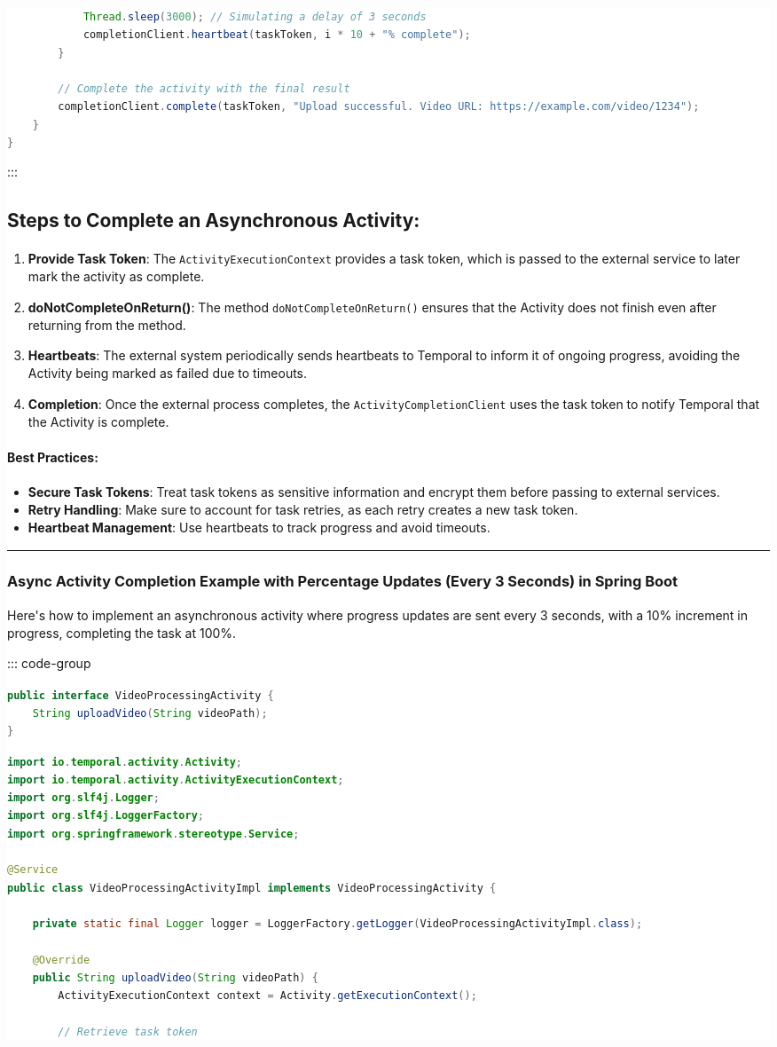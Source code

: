 ```java [External Completion Service]
            Thread.sleep(3000); // Simulating a delay of 3 seconds
            completionClient.heartbeat(taskToken, i * 10 + "% complete");
        }

        // Complete the activity with the final result
        completionClient.complete(taskToken, "Upload successful. Video URL: https://example.com/video/1234");
    }
}
```
:::
## Steps to Complete an Asynchronous Activity:

1. **Provide Task Token**: The `ActivityExecutionContext` provides a task token, which is passed to the external service to later mark the activity as complete.
   
2. **doNotCompleteOnReturn()**: The method `doNotCompleteOnReturn()` ensures that the Activity does not finish even after returning from the method.

3. **Heartbeats**: The external system periodically sends heartbeats to Temporal to inform it of ongoing progress, avoiding the Activity being marked as failed due to timeouts.

4. **Completion**: Once the external process completes, the `ActivityCompletionClient` uses the task token to notify Temporal that the Activity is complete.

#### Best Practices:

- **Secure Task Tokens**: Treat task tokens as sensitive information and encrypt them before passing to external services.
- **Retry Handling**: Make sure to account for task retries, as each retry creates a new task token. 
- **Heartbeat Management**: Use heartbeats to track progress and avoid timeouts.

---

### Async Activity Completion Example with Percentage Updates (Every 3 Seconds) in Spring Boot

Here's how to implement an asynchronous activity where progress updates are sent every 3 seconds, with a 10% increment in progress, completing the task at 100%.


::: code-group
```java [Activity Interface]
public interface VideoProcessingActivity {
    String uploadVideo(String videoPath);
}
```

```java [Activity Implementation]
import io.temporal.activity.Activity;
import io.temporal.activity.ActivityExecutionContext;
import org.slf4j.Logger;
import org.slf4j.LoggerFactory;
import org.springframework.stereotype.Service;

@Service
public class VideoProcessingActivityImpl implements VideoProcessingActivity {

    private static final Logger logger = LoggerFactory.getLogger(VideoProcessingActivityImpl.class);

    @Override
    public String uploadVideo(String videoPath) {
        ActivityExecutionContext context = Activity.getExecutionContext();

        // Retrieve task token
```